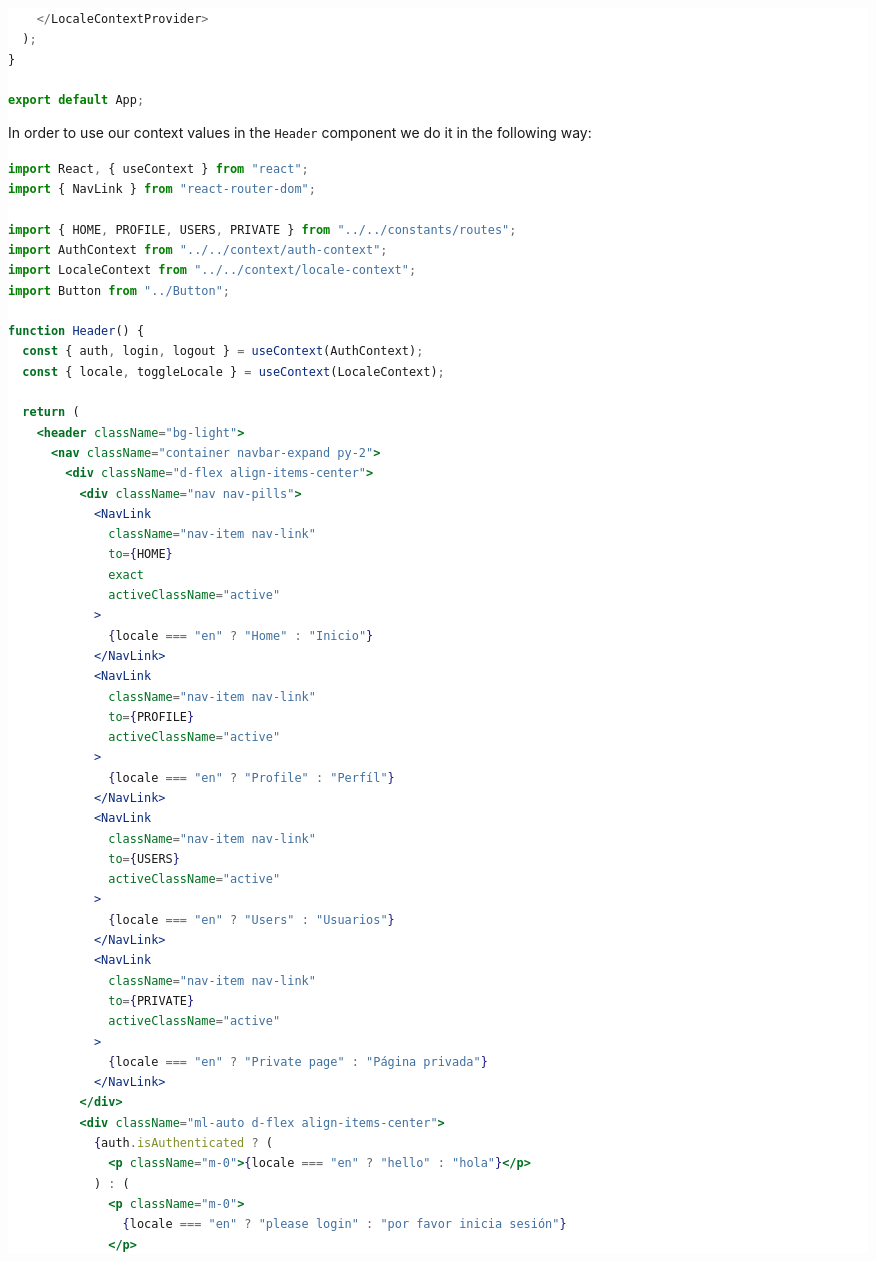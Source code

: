 ```jsx
    </LocaleContextProvider>
  );
}

export default App;
```

In order to use our context values in the `Header` component we do it in the following way:

```jsx
import React, { useContext } from "react";
import { NavLink } from "react-router-dom";

import { HOME, PROFILE, USERS, PRIVATE } from "../../constants/routes";
import AuthContext from "../../context/auth-context";
import LocaleContext from "../../context/locale-context";
import Button from "../Button";

function Header() {
  const { auth, login, logout } = useContext(AuthContext);
  const { locale, toggleLocale } = useContext(LocaleContext);

  return (
    <header className="bg-light">
      <nav className="container navbar-expand py-2">
        <div className="d-flex align-items-center">
          <div className="nav nav-pills">
            <NavLink
              className="nav-item nav-link"
              to={HOME}
              exact
              activeClassName="active"
            >
              {locale === "en" ? "Home" : "Inicio"}
            </NavLink>
            <NavLink
              className="nav-item nav-link"
              to={PROFILE}
              activeClassName="active"
            >
              {locale === "en" ? "Profile" : "Perfíl"}
            </NavLink>
            <NavLink
              className="nav-item nav-link"
              to={USERS}
              activeClassName="active"
            >
              {locale === "en" ? "Users" : "Usuarios"}
            </NavLink>
            <NavLink
              className="nav-item nav-link"
              to={PRIVATE}
              activeClassName="active"
            >
              {locale === "en" ? "Private page" : "Página privada"}
            </NavLink>
          </div>
          <div className="ml-auto d-flex align-items-center">
            {auth.isAuthenticated ? (
              <p className="m-0">{locale === "en" ? "hello" : "hola"}</p>
            ) : (
              <p className="m-0">
                {locale === "en" ? "please login" : "por favor inicia sesión"}
              </p>
```